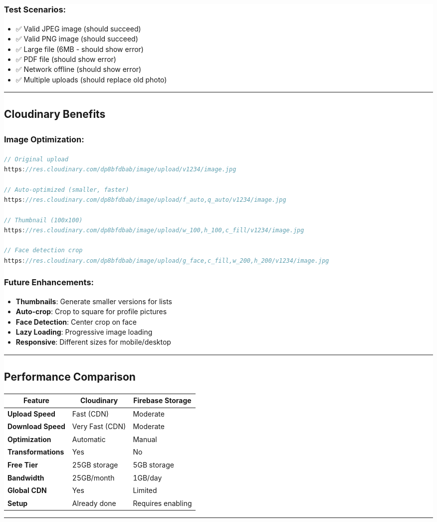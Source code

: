 ### Test Scenarios:
- ✅ Valid JPEG image (should succeed)
- ✅ Valid PNG image (should succeed)
- ✅ Large file (6MB - should show error)
- ✅ PDF file (should show error)
- ✅ Network offline (should show error)
- ✅ Multiple uploads (should replace old photo)

---

## Cloudinary Benefits

### Image Optimization:
```javascript
// Original upload
https://res.cloudinary.com/dp8bfdbab/image/upload/v1234/image.jpg

// Auto-optimized (smaller, faster)
https://res.cloudinary.com/dp8bfdbab/image/upload/f_auto,q_auto/v1234/image.jpg

// Thumbnail (100x100)
https://res.cloudinary.com/dp8bfdbab/image/upload/w_100,h_100,c_fill/v1234/image.jpg

// Face detection crop
https://res.cloudinary.com/dp8bfdbab/image/upload/g_face,c_fill,w_200,h_200/v1234/image.jpg
```

### Future Enhancements:
- **Thumbnails**: Generate smaller versions for lists
- **Auto-crop**: Crop to square for profile pictures
- **Face Detection**: Center crop on face
- **Lazy Loading**: Progressive image loading
- **Responsive**: Different sizes for mobile/desktop

---

## Performance Comparison

| Feature | Cloudinary | Firebase Storage |
|---------|------------|------------------|
| **Upload Speed** | Fast (CDN) | Moderate |
| **Download Speed** | Very Fast (CDN) | Moderate |
| **Optimization** | Automatic | Manual |
| **Transformations** | Yes | No |
| **Free Tier** | 25GB storage | 5GB storage |
| **Bandwidth** | 25GB/month | 1GB/day |
| **Global CDN** | Yes | Limited |
| **Setup** | Already done | Requires enabling |

---